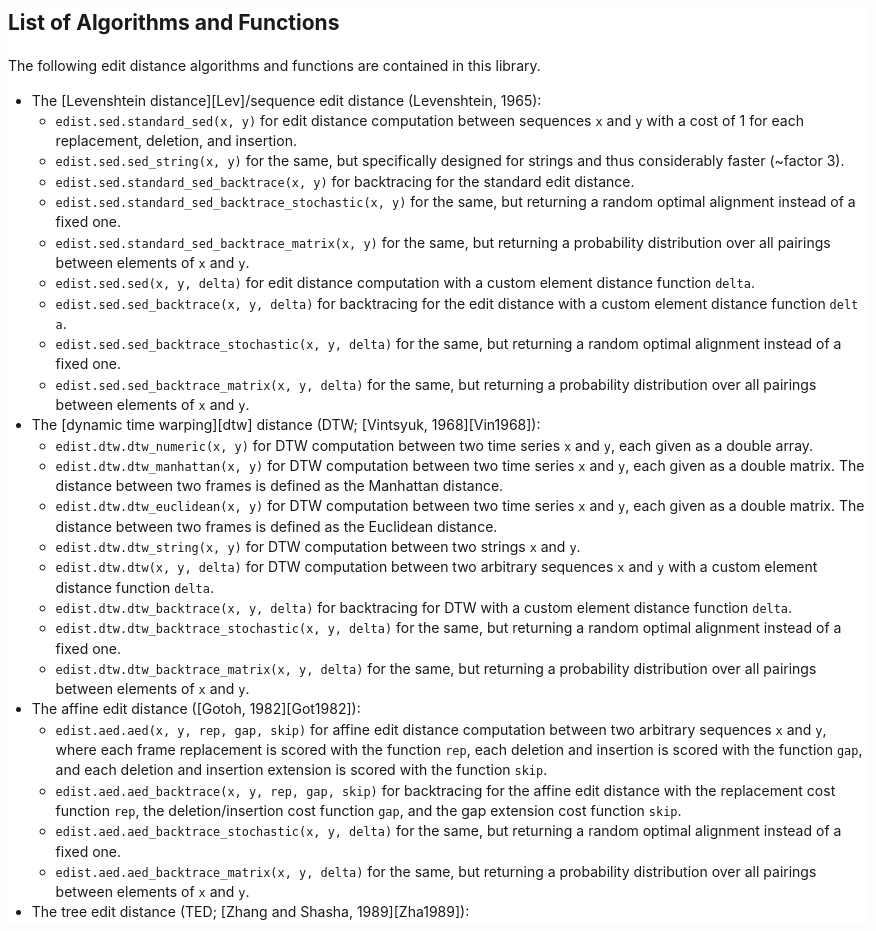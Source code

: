 ## List of Algorithms and Functions

The following edit distance algorithms and functions are contained in this
library.

* The [Levenshtein distance][Lev]/sequence edit distance (Levenshtein, 1965):
  * `edist.sed.standard_sed(x, y)` for edit distance computation between
    sequences `x` and `y` with a cost of 1 for each replacement, deletion,
    and insertion.
  * `edist.sed.sed_string(x, y)` for the same, but specifically designed for
    strings and thus considerably faster (~factor 3).
  * `edist.sed.standard_sed_backtrace(x, y)` for backtracing for the standard
    edit distance.
  * `edist.sed.standard_sed_backtrace_stochastic(x, y)` for the same, but
    returning a random optimal alignment instead of a fixed one.
  * `edist.sed.standard_sed_backtrace_matrix(x, y)` for the same, but
    returning a probability distribution over all pairings between elements
    of `x` and `y`.
  * `edist.sed.sed(x, y, delta)` for edit distance computation with a custom
    element distance function `delta`.
  * `edist.sed.sed_backtrace(x, y, delta)` for backtracing for the edit
    distance with a custom element distance function `delta`.
  * `edist.sed.sed_backtrace_stochastic(x, y, delta)` for the same, but
    returning a random optimal alignment instead of a fixed one.
  * `edist.sed.sed_backtrace_matrix(x, y, delta)` for the same, but
    returning a probability distribution over all pairings between elements
    of `x` and `y`.
* The [dynamic time warping][dtw] distance (DTW; [Vintsyuk, 1968][Vin1968]):
  * `edist.dtw.dtw_numeric(x, y)` for DTW computation between two time
    series `x` and `y`, each given as a double array.
  * `edist.dtw.dtw_manhattan(x, y)` for DTW computation between two time
    series `x` and `y`, each given as a double matrix. The distance between
    two frames is defined as the Manhattan distance.
  * `edist.dtw.dtw_euclidean(x, y)` for DTW computation between two time
    series `x` and `y`, each given as a double matrix. The distance between
    two frames is defined as the Euclidean distance.
  * `edist.dtw.dtw_string(x, y)` for DTW computation between two strings
    `x` and `y`.
  * `edist.dtw.dtw(x, y, delta)` for DTW computation between two arbitrary
    sequences `x` and `y` with a custom element distance function `delta`.
  * `edist.dtw.dtw_backtrace(x, y, delta)` for backtracing for DTW with a
    custom element distance function `delta`.
  * `edist.dtw.dtw_backtrace_stochastic(x, y, delta)` for the same, but
    returning a random optimal alignment instead of a fixed one.
  * `edist.dtw.dtw_backtrace_matrix(x, y, delta)` for the same, but
    returning a probability distribution over all pairings between elements
    of `x` and `y`.
* The affine edit distance ([Gotoh, 1982][Got1982]):
  * `edist.aed.aed(x, y, rep, gap, skip)` for affine edit distance computation
    between two arbitrary sequences `x` and `y`, where each frame replacement
    is scored with the function `rep`, each deletion and insertion is scored
    with the function `gap`, and each deletion and insertion extension is
    scored with the function `skip`.
  * `edist.aed.aed_backtrace(x, y, rep, gap, skip)` for backtracing for the
    affine edit distance with the replacement cost function `rep`, the
    deletion/insertion cost function `gap`, and the gap extension cost function
    `skip`.
  * `edist.aed.aed_backtrace_stochastic(x, y, delta)` for the same, but
    returning a random optimal alignment instead of a fixed one.
  * `edist.aed.aed_backtrace_matrix(x, y, delta)` for the same, but
    returning a probability distribution over all pairings between elements
    of `x` and `y`.
* The tree edit distance (TED; [Zhang and Shasha, 1989][Zha1989]):

[scikit]: https://scikit-learn.org/stable/ "Scikit-learn homepage"
[np]: http://numpy.org/ "Numpy homepage"
[scipy]: https://scipy.org/ "SciPy homepage"
[GPLv3]: https://www.gnu.org/licenses/gpl-3.0.en.html "The GNU General Public License Version 3"